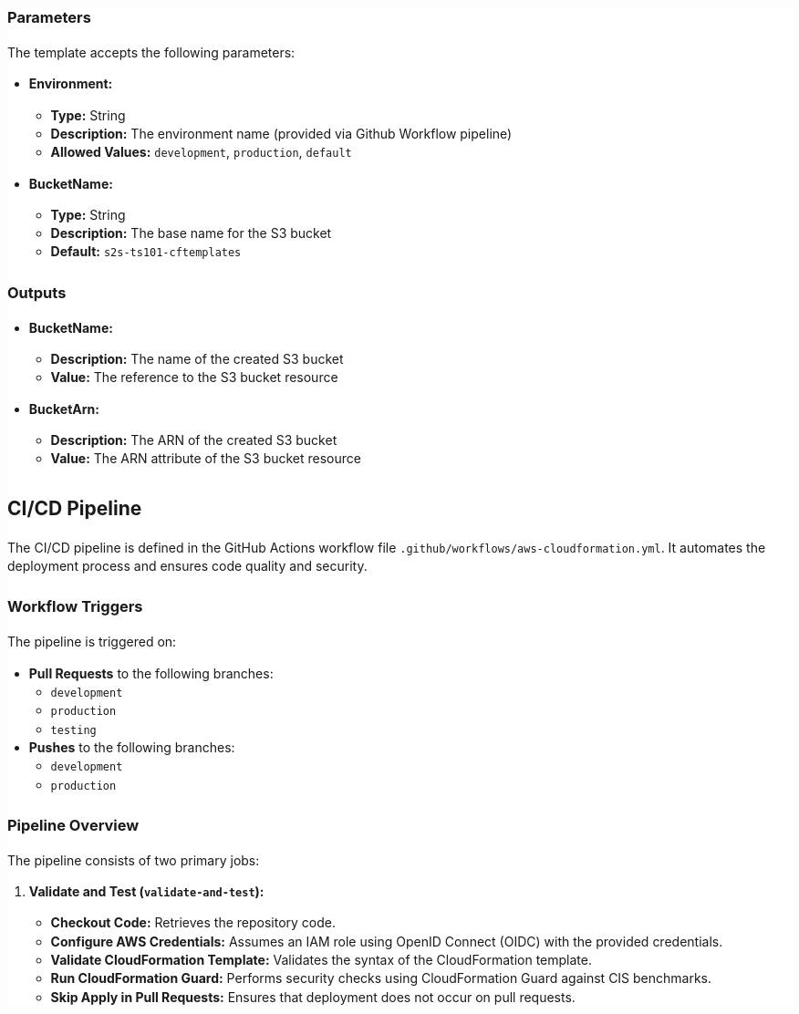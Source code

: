### Parameters

The template accepts the following parameters:

- **Environment:**

  - **Type:** String
  - **Description:** The environment name (provided via Github Workflow pipeline)
  - **Allowed Values:** `development`, `production`, `default`

- **BucketName:**

  - **Type:** String
  - **Description:** The base name for the S3 bucket
  - **Default:** `s2s-ts101-cftemplates`

### Outputs

- **BucketName:**
  - **Description:** The name of the created S3 bucket
  - **Value:** The reference to the S3 bucket resource

- **BucketArn:**
  - **Description:** The ARN of the created S3 bucket
  - **Value:** The ARN attribute of the S3 bucket resource

## CI/CD Pipeline

The CI/CD pipeline is defined in the GitHub Actions workflow file `.github/workflows/aws-cloudformation.yml`. It automates the deployment process and ensures code quality and security.

### Workflow Triggers

The pipeline is triggered on:

- **Pull Requests** to the following branches:
  - `development`
  - `production`
  - `testing`
- **Pushes** to the following branches:
  - `development`
  - `production`

### Pipeline Overview

The pipeline consists of two primary jobs:

1. **Validate and Test (`validate-and-test`):**

   - **Checkout Code:** Retrieves the repository code.
   - **Configure AWS Credentials:** Assumes an IAM role using OpenID Connect (OIDC) with the provided credentials.
   - **Validate CloudFormation Template:** Validates the syntax of the CloudFormation template.
   - **Run CloudFormation Guard:** Performs security checks using CloudFormation Guard against CIS benchmarks.
   - **Skip Apply in Pull Requests:** Ensures that deployment does not occur on pull requests.
